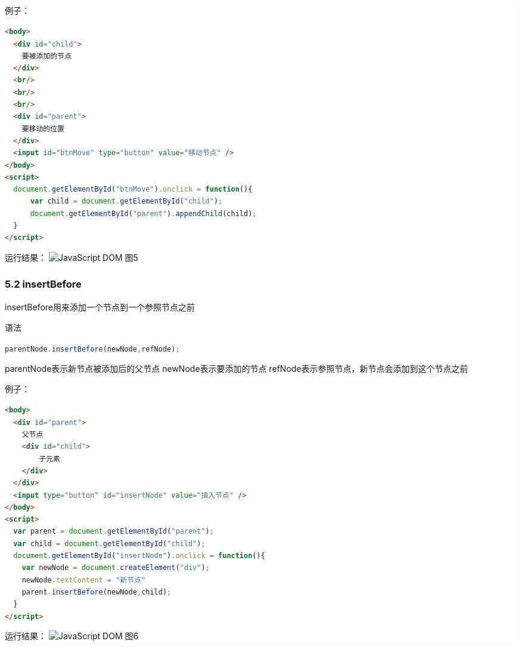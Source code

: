 例子：
```html
<body>
  <div id="child">
    要被添加的节点
  </div>
  <br/>
  <br/>
  <br/>
  <div id="parent">
    要移动的位置
  </div>		
  <input id="btnMove" type="button" value="移动节点" />
</body>
<script>
  document.getElementById("btnMove").onclick = function(){
	  var child = document.getElementById("child");
 	  document.getElementById("parent").appendChild(child);
  } 
</script>
```
运行结果：
![JavaScript DOM 图5](https://gfblog.cn/images/github/gfphp/web-javascript-dom-05.gif)

### 5.2 insertBefore

insertBefore用来添加一个节点到一个参照节点之前

语法

```javascript
parentNode.insertBefore(newNode,refNode);
```

parentNode表示新节点被添加后的父节点
newNode表示要添加的节点
refNode表示参照节点，新节点会添加到这个节点之前

例子：
```html
<body>
  <div id="parent">
    父节点
    <div id="child">				
        子元素
    </div>
  </div>
  <input type="button" id="insertNode" value="插入节点" />
</body>
<script>
  var parent = document.getElementById("parent");
  var child = document.getElementById("child");
  document.getElementById("insertNode").onclick = function(){
  	var newNode = document.createElement("div");
  	newNode.textContent = "新节点"
  	parent.insertBefore(newNode,child);
  }
</script>
```
运行结果：
![JavaScript DOM 图6](https://gfblog.cn/images/github/gfphp/web-javascript-dom-06.gif)
